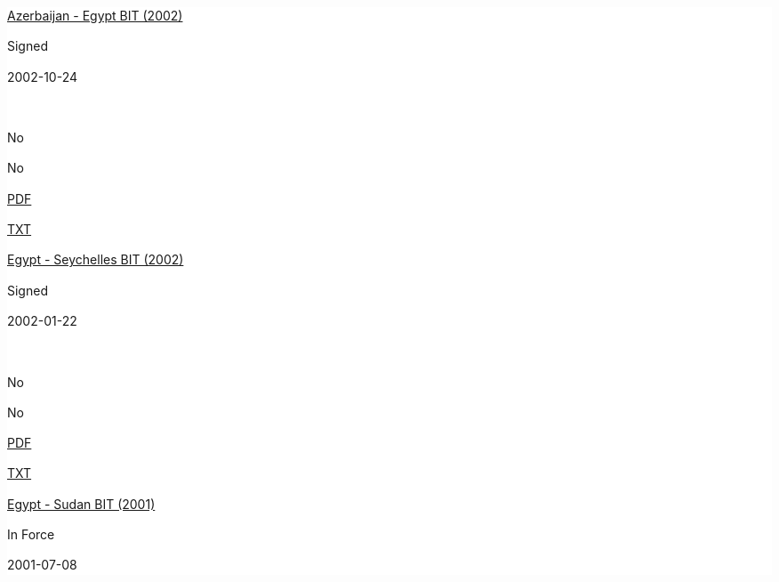 <td class="td8" valign="top" style="padding: 8px 12px; min-width: 140px;">
<p class="p4"><span class="s1"><a href="file:///Users/ayahamza/Desktop/Azerbaijan%20-%20Egypt%20BIT%20(2002)/">Azerbaijan - Egypt BIT (2002)<span class="s2"></span></a></span></p>
</td>
<td class="td9" valign="top" style="padding: 8px 12px; min-width: 140px;">
<p class="p3"><span class="s1">Signed</span></p>
</td>
<td class="td10" valign="top" style="padding: 8px 12px; min-width: 140px;">
<p class="p3"><span class="s1">2002-10-24</span></p>
</td>
<td class="td11" valign="top" style="padding: 8px 12px; min-width: 140px;">
<p class="p5"><span class="s1"></span><br/></p>
</td>
<td class="td12" valign="top" style="padding: 8px 12px; min-width: 140px;">
<p class="p3"><span class="s1">No</span></p>
</td>
<td class="td13" valign="top" style="padding: 8px 12px; min-width: 140px;">
<p class="p3"><span class="s1">No</span></p>
</td>
<td class="td14" valign="top" style="padding: 8px 12px; min-width: 140px;">
<p class="p4"><span class="s1"><a href="Azerbaijan%20-%20Egypt%20BIT%20(2002)/Azerbaijan%20-%20Egypt%20BIT%20(2002).pdf">PDF<span class="s2"></span></a></span></p>
<p class="p4"><span class="s1"><a href="Azerbaijan%20-%20Egypt%20BIT%20(2002)/Azerbaijan%20-%20Egypt%20BIT%20(2002).txt">TXT<span class="s2"></span></a></span></p>
</td>
</tr>
<tr>
<td class="td8" valign="top" style="padding: 8px 12px; min-width: 140px;">
<p class="p4"><span class="s1"><a href="file:///Users/ayahamza/Desktop/Egypt%20-%20Seychelles%20BIT%20(2002)/">Egypt - Seychelles BIT (2002)<span class="s2"></span></a></span></p>
</td>
<td class="td9" valign="top" style="padding: 8px 12px; min-width: 140px;">
<p class="p3"><span class="s1">Signed</span></p>
</td>
<td class="td10" valign="top" style="padding: 8px 12px; min-width: 140px;">
<p class="p3"><span class="s1">2002-01-22</span></p>
</td>
<td class="td11" valign="top" style="padding: 8px 12px; min-width: 140px;">
<p class="p5"><span class="s1"></span><br/></p>
</td>
<td class="td12" valign="top" style="padding: 8px 12px; min-width: 140px;">
<p class="p3"><span class="s1">No</span></p>
</td>
<td class="td13" valign="top" style="padding: 8px 12px; min-width: 140px;">
<p class="p3"><span class="s1">No</span></p>
</td>
<td class="td14" valign="top" style="padding: 8px 12px; min-width: 140px;">
<p class="p4"><span class="s1"><a href="Egypt%20-%20Seychelles%20BIT%20(2002)/Egypt%20-%20Seychelles%20BIT%20(2002).pdf">PDF<span class="s2"></span></a></span></p>
<p class="p4"><span class="s1"><a href="Egypt%20-%20Seychelles%20BIT%20(2002)/Egypt%20-%20Seychelles%20BIT%20(2002).txt">TXT<span class="s2"></span></a></span></p>
</td>
</tr>
<tr>
<td class="td8" valign="top" style="padding: 8px 12px; min-width: 140px;">
<p class="p4"><span class="s1"><a href="file:///Users/ayahamza/Desktop/Egypt%20-%20Sudan%20BIT%20(2001)/">Egypt - Sudan BIT (2001)<span class="s2"></span></a></span></p>
</td>
<td class="td9" valign="top" style="padding: 8px 12px; min-width: 140px;">
<p class="p3"><span class="s1">In Force</span></p>
</td>
<td class="td10" valign="top" style="padding: 8px 12px; min-width: 140px;">
<p class="p3"><span class="s1">2001-07-08</span></p>
</td>
